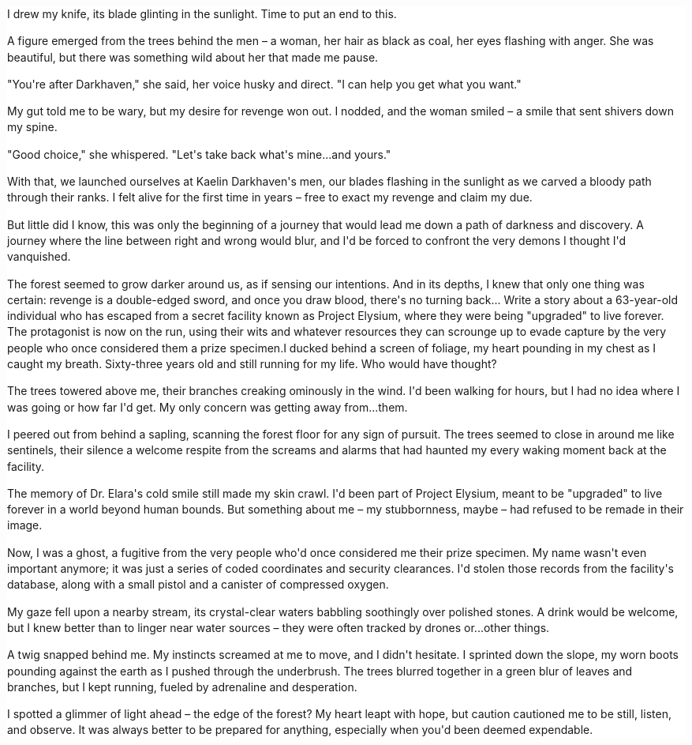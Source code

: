 I drew my knife, its blade glinting in the sunlight. Time to put an end to this.

A figure emerged from the trees behind the men – a woman, her hair as black as coal, her eyes flashing with anger. She was beautiful, but there was something wild about her that made me pause.

"You're after Darkhaven," she said, her voice husky and direct. "I can help you get what you want."

My gut told me to be wary, but my desire for revenge won out. I nodded, and the woman smiled – a smile that sent shivers down my spine.

"Good choice," she whispered. "Let's take back what's mine...and yours."

With that, we launched ourselves at Kaelin Darkhaven's men, our blades flashing in the sunlight as we carved a bloody path through their ranks. I felt alive for the first time in years – free to exact my revenge and claim my due.

But little did I know, this was only the beginning of a journey that would lead me down a path of darkness and discovery. A journey where the line between right and wrong would blur, and I'd be forced to confront the very demons I thought I'd vanquished.

The forest seemed to grow darker around us, as if sensing our intentions. And in its depths, I knew that only one thing was certain: revenge is a double-edged sword, and once you draw blood, there's no turning back...<end>
Write a story about a 63-year-old individual who has escaped from a secret facility known as Project Elysium, where they were being "upgraded" to live forever. The protagonist is now on the run, using their wits and whatever resources they can scrounge up to evade capture by the very people who once considered them a prize specimen.<start>I ducked behind a screen of foliage, my heart pounding in my chest as I caught my breath. Sixty-three years old and still running for my life. Who would have thought?

The trees towered above me, their branches creaking ominously in the wind. I'd been walking for hours, but I had no idea where I was going or how far I'd get. My only concern was getting away from...them.

I peered out from behind a sapling, scanning the forest floor for any sign of pursuit. The trees seemed to close in around me like sentinels, their silence a welcome respite from the screams and alarms that had haunted my every waking moment back at the facility.

The memory of Dr. Elara's cold smile still made my skin crawl. I'd been part of Project Elysium, meant to be "upgraded" to live forever in a world beyond human bounds. But something about me – my stubbornness, maybe – had refused to be remade in their image.

Now, I was a ghost, a fugitive from the very people who'd once considered me their prize specimen. My name wasn't even important anymore; it was just a series of coded coordinates and security clearances. I'd stolen those records from the facility's database, along with a small pistol and a canister of compressed oxygen.

My gaze fell upon a nearby stream, its crystal-clear waters babbling soothingly over polished stones. A drink would be welcome, but I knew better than to linger near water sources – they were often tracked by drones or...other things.

A twig snapped behind me. My instincts screamed at me to move, and I didn't hesitate. I sprinted down the slope, my worn boots pounding against the earth as I pushed through the underbrush. The trees blurred together in a green blur of leaves and branches, but I kept running, fueled by adrenaline and desperation.

I spotted a glimmer of light ahead – the edge of the forest? My heart leapt with hope, but caution cautioned me to be still, listen, and observe. It was always better to be prepared for anything, especially when you'd been deemed expendable.
